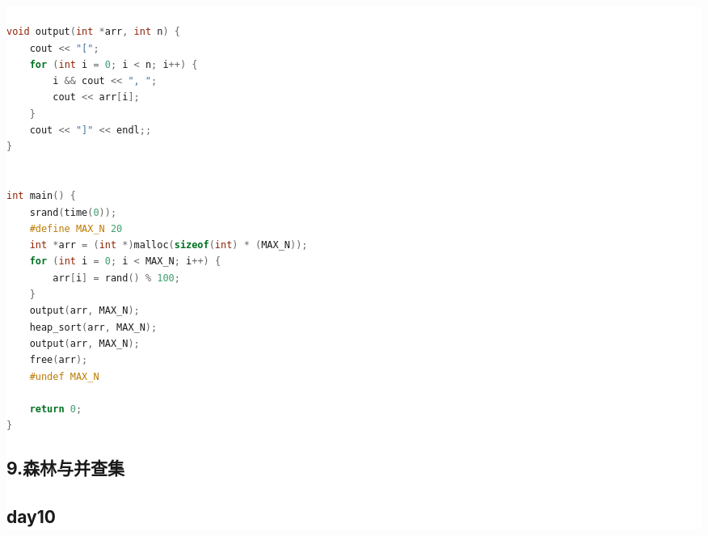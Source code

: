 ```cpp

void output(int *arr, int n) {
    cout << "[";
    for (int i = 0; i < n; i++) {
        i && cout << ", ";
        cout << arr[i];
    }
    cout << "]" << endl;;
}


int main() {
    srand(time(0));
    #define MAX_N 20
    int *arr = (int *)malloc(sizeof(int) * (MAX_N));
    for (int i = 0; i < MAX_N; i++) {
        arr[i] = rand() % 100;
    }
    output(arr, MAX_N);
    heap_sort(arr, MAX_N);
    output(arr, MAX_N);
    free(arr);
    #undef MAX_N

    return 0;
}
```





## 9.森林与并查集



```cpp

```









## day10












